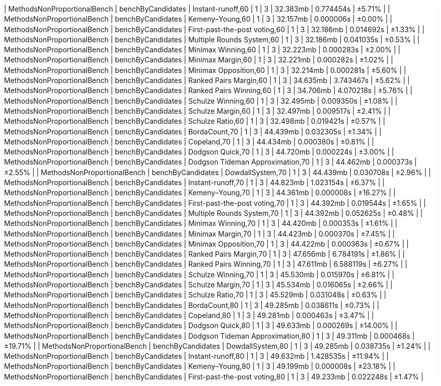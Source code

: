 | MethodsNonProportionalBench | benchByCandidates | Instant-runoff,60                 | 1    | 3   | 32.383mb | 0.774454s   | ±5.71%   |
| MethodsNonProportionalBench | benchByCandidates | Kemeny–Young,60                   | 1    | 3   | 32.157mb | 0.000006s   | ±0.00%   |
| MethodsNonProportionalBench | benchByCandidates | First-past-the-post voting,60     | 1    | 3   | 32.186mb | 0.014692s   | ±1.33%   |
| MethodsNonProportionalBench | benchByCandidates | Multiple Rounds System,60         | 1    | 3   | 32.186mb | 0.041035s   | ±0.53%   |
| MethodsNonProportionalBench | benchByCandidates | Minimax Winning,60                | 1    | 3   | 32.223mb | 0.000283s   | ±2.00%   |
| MethodsNonProportionalBench | benchByCandidates | Minimax Margin,60                 | 1    | 3   | 32.221mb | 0.000282s   | ±1.02%   |
| MethodsNonProportionalBench | benchByCandidates | Minimax Opposition,60             | 1    | 3   | 32.214mb | 0.000281s   | ±5.60%   |
| MethodsNonProportionalBench | benchByCandidates | Ranked Pairs Margin,60            | 1    | 3   | 34.635mb | 3.743467s   | ±5.62%   |
| MethodsNonProportionalBench | benchByCandidates | Ranked Pairs Winning,60           | 1    | 3   | 34.706mb | 4.070218s   | ±5.76%   |
| MethodsNonProportionalBench | benchByCandidates | Schulze Winning,60                | 1    | 3   | 32.495mb | 0.009350s   | ±1.08%   |
| MethodsNonProportionalBench | benchByCandidates | Schulze Margin,60                 | 1    | 3   | 32.497mb | 0.009517s   | ±2.41%   |
| MethodsNonProportionalBench | benchByCandidates | Schulze Ratio,60                  | 1    | 3   | 32.498mb | 0.019421s   | ±0.57%   |
| MethodsNonProportionalBench | benchByCandidates | BordaCount,70                     | 1    | 3   | 44.439mb | 0.032305s   | ±1.34%   |
| MethodsNonProportionalBench | benchByCandidates | Copeland,70                       | 1    | 3   | 44.434mb | 0.000380s   | ±0.81%   |
| MethodsNonProportionalBench | benchByCandidates | Dodgson Quick,70                  | 1    | 3   | 44.720mb | 0.000224s   | ±3.00%   |
| MethodsNonProportionalBench | benchByCandidates | Dodgson Tideman Approximation,70  | 1    | 3   | 44.462mb | 0.000373s   | ±2.55%   |
| MethodsNonProportionalBench | benchByCandidates | DowdallSystem,70                  | 1    | 3   | 44.439mb | 0.030708s   | ±2.96%   |
| MethodsNonProportionalBench | benchByCandidates | Instant-runoff,70                 | 1    | 3   | 44.823mb | 1.023154s   | ±6.37%   |
| MethodsNonProportionalBench | benchByCandidates | Kemeny–Young,70                   | 1    | 3   | 44.361mb | 0.000008s   | ±16.27%  |
| MethodsNonProportionalBench | benchByCandidates | First-past-the-post voting,70     | 1    | 3   | 44.392mb | 0.019544s   | ±1.65%   |
| MethodsNonProportionalBench | benchByCandidates | Multiple Rounds System,70         | 1    | 3   | 44.392mb | 0.052625s   | ±0.48%   |
| MethodsNonProportionalBench | benchByCandidates | Minimax Winning,70                | 1    | 3   | 44.420mb | 0.000353s   | ±1.61%   |
| MethodsNonProportionalBench | benchByCandidates | Minimax Margin,70                 | 1    | 3   | 44.423mb | 0.000370s   | ±7.45%   |
| MethodsNonProportionalBench | benchByCandidates | Minimax Opposition,70             | 1    | 3   | 44.422mb | 0.000363s   | ±0.67%   |
| MethodsNonProportionalBench | benchByCandidates | Ranked Pairs Margin,70            | 1    | 3   | 47.656mb | 6.784191s   | ±1.86%   |
| MethodsNonProportionalBench | benchByCandidates | Ranked Pairs Winning,70           | 1    | 3   | 47.611mb | 6.588119s   | ±6.27%   |
| MethodsNonProportionalBench | benchByCandidates | Schulze Winning,70                | 1    | 3   | 45.530mb | 0.015970s   | ±6.81%   |
| MethodsNonProportionalBench | benchByCandidates | Schulze Margin,70                 | 1    | 3   | 45.534mb | 0.016065s   | ±2.66%   |
| MethodsNonProportionalBench | benchByCandidates | Schulze Ratio,70                  | 1    | 3   | 45.529mb | 0.031048s   | ±0.63%   |
| MethodsNonProportionalBench | benchByCandidates | BordaCount,80                     | 1    | 3   | 49.285mb | 0.038611s   | ±0.73%   |
| MethodsNonProportionalBench | benchByCandidates | Copeland,80                       | 1    | 3   | 49.281mb | 0.000463s   | ±3.47%   |
| MethodsNonProportionalBench | benchByCandidates | Dodgson Quick,80                  | 1    | 3   | 49.633mb | 0.000269s   | ±14.00%  |
| MethodsNonProportionalBench | benchByCandidates | Dodgson Tideman Approximation,80  | 1    | 3   | 49.311mb | 0.000468s   | ±19.71%  |
| MethodsNonProportionalBench | benchByCandidates | DowdallSystem,80                  | 1    | 3   | 49.285mb | 0.038735s   | ±1.24%   |
| MethodsNonProportionalBench | benchByCandidates | Instant-runoff,80                 | 1    | 3   | 49.632mb | 1.428535s   | ±11.94%  |
| MethodsNonProportionalBench | benchByCandidates | Kemeny–Young,80                   | 1    | 3   | 49.199mb | 0.000008s   | ±23.18%  |
| MethodsNonProportionalBench | benchByCandidates | First-past-the-post voting,80     | 1    | 3   | 49.233mb | 0.022248s   | ±1.47%   |